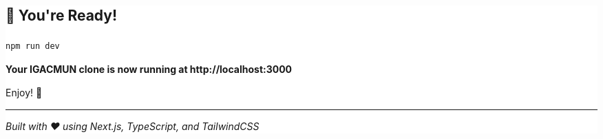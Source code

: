 
## 🎉 You're Ready!

```bash
npm run dev
```

**Your IGACMUN clone is now running at http://localhost:3000**

Enjoy! 🚀

---

*Built with ❤️ using Next.js, TypeScript, and TailwindCSS*
